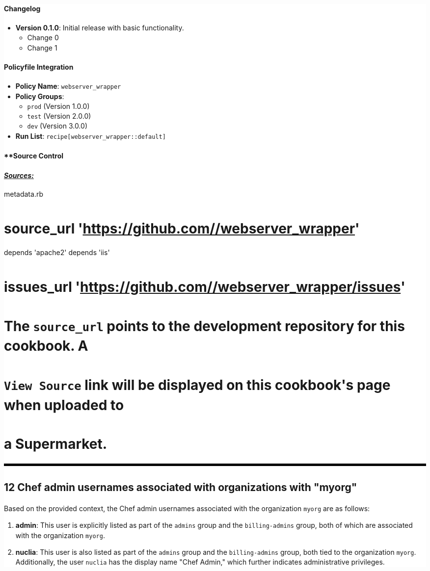 #### **Changelog**
- **Version 0.1.0**: Initial release with basic functionality.
  - Change 0
  - Change 1

#### **Policyfile Integration**
- **Policy Name**: `webserver_wrapper`
- **Policy Groups**:
  - `prod` (Version 1.0.0)
  - `test` (Version 2.0.0)
  - `dev` (Version 3.0.0)
- **Run List**: `recipe[webserver_wrapper::default]`

#### **Source Control

####  <u>*Sources:*</u>


metadata.rb

 # source_url 'https://github.com//webserver_wrapper' 
 
 depends 'apache2' 
 depends 'iis' 
 
  

 # 
 # issues_url 'https://github.com//webserver_wrapper/issues' 
 
 # The `source_url` points to the development repository for this cookbook. A 
 # `View Source` link will be displayed on this cookbook's page when uploaded to 
 # a Supermarket. 

 <hr style="border: 2px solid #000;">

## 12 Chef admin usernames associated with organizations with "myorg"

Based on the provided context, the Chef admin usernames associated with the organization `myorg` are as follows:

1. **admin**: This user is explicitly listed as part of the `admins` group and the `billing-admins` group, both of which are associated with the organization `myorg`.

2. **nuclia**: This user is also listed as part of the `admins` group and the `billing-admins` group, both tied to the organization `myorg`. Additionally, the user `nuclia` has the display name "Chef Admin," which further indicates administrative privileges.
